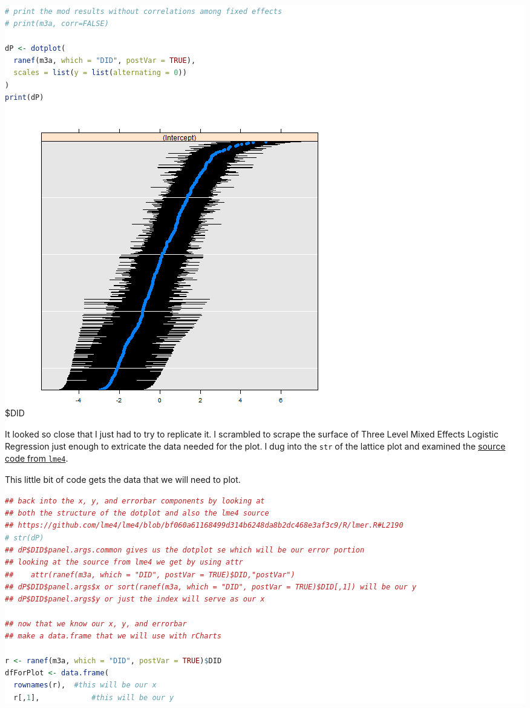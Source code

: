 ```r
# print the mod results without correlations among fixed effects
# print(m3a, corr=FALSE)

dP <- dotplot(
  ranef(m3a, which = "DID", postVar = TRUE),
  scales = list(y = list(alternating = 0))
)
print(dP)
```

$DID
![plot of chunk unnamed-chunk-2](assets/fig/unnamed-chunk-2.png) 


It looked so close that I just had to try to replicate it.  I scrambled to scrape the surface of Three Level Mixed Effects Logistic Regression just enough to extricate the data needed for the plot.  I dug into the `str` of the lattice plot and examined the [source code from `lme4`](https://github.com/lme4/lme4/blob/bf060a61168499d314b6248da8b2dc468e3af3c9/R/lmer.R#L2190).

This little bit of code gets the data that we will need to plot.


```r
## back into the x, y, and errorbar components by looking at
## both the structure of the dotplot and also the lme4 source
## https://github.com/lme4/lme4/blob/bf060a61168499d314b6248da8b2dc468e3af3c9/R/lmer.R#L2190
# str(dP)
## dP$DID$panel.args.common gives us the dotplot se which will be our error portion
## looking at the source from lme4 we get by using attr
##    attr(ranef(m3a, which = "DID", postVar = TRUE)$DID,"postVar")
## dP$DID$panel.args$x or sort(ranef(m3a, which = "DID", postVar = TRUE)$DID[,1]) will be our y
## dP$DID$panel.args$y or just the index will serve as our x

## now that we know our x, y, and errorbar
## make a data.frame that we will use with rCharts

r <- ranef(m3a, which = "DID", postVar = TRUE)$DID
dfForPlot <- data.frame(
  rownames(r),  #this will be our x
  r[,1],            #this will be our y
```